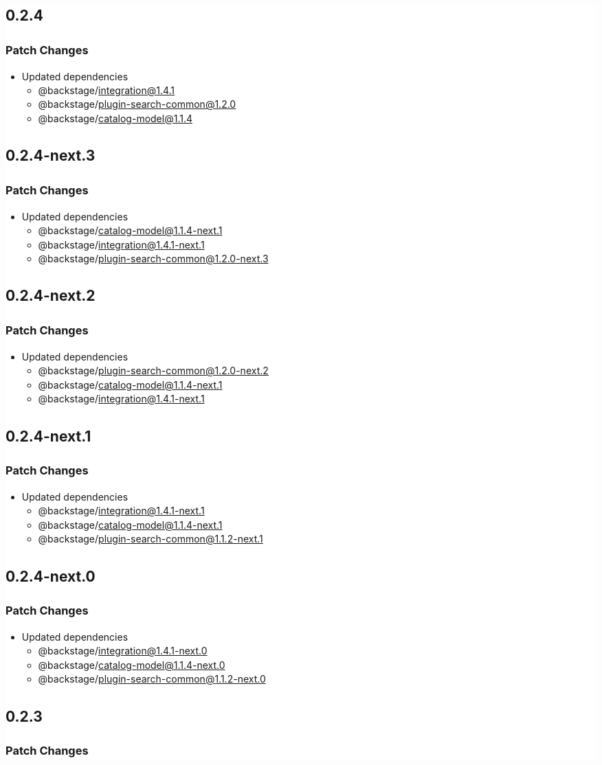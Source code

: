 ## 0.2.4

### Patch Changes

- Updated dependencies
  - @backstage/integration@1.4.1
  - @backstage/plugin-search-common@1.2.0
  - @backstage/catalog-model@1.1.4

## 0.2.4-next.3

### Patch Changes

- Updated dependencies
  - @backstage/catalog-model@1.1.4-next.1
  - @backstage/integration@1.4.1-next.1
  - @backstage/plugin-search-common@1.2.0-next.3

## 0.2.4-next.2

### Patch Changes

- Updated dependencies
  - @backstage/plugin-search-common@1.2.0-next.2
  - @backstage/catalog-model@1.1.4-next.1
  - @backstage/integration@1.4.1-next.1

## 0.2.4-next.1

### Patch Changes

- Updated dependencies
  - @backstage/integration@1.4.1-next.1
  - @backstage/catalog-model@1.1.4-next.1
  - @backstage/plugin-search-common@1.1.2-next.1

## 0.2.4-next.0

### Patch Changes

- Updated dependencies
  - @backstage/integration@1.4.1-next.0
  - @backstage/catalog-model@1.1.4-next.0
  - @backstage/plugin-search-common@1.1.2-next.0

## 0.2.3

### Patch Changes
